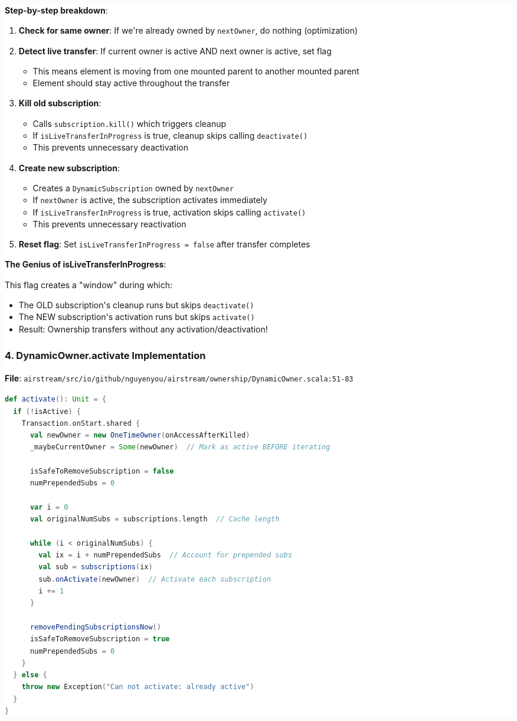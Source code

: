 **Step-by-step breakdown**:

1. **Check for same owner**: If we're already owned by `nextOwner`, do nothing (optimization)

2. **Detect live transfer**: If current owner is active AND next owner is active, set flag
   - This means element is moving from one mounted parent to another mounted parent
   - Element should stay active throughout the transfer

3. **Kill old subscription**:
   - Calls `subscription.kill()` which triggers cleanup
   - If `isLiveTransferInProgress` is true, cleanup skips calling `deactivate()`
   - This prevents unnecessary deactivation

4. **Create new subscription**:
   - Creates a `DynamicSubscription` owned by `nextOwner`
   - If `nextOwner` is active, the subscription activates immediately
   - If `isLiveTransferInProgress` is true, activation skips calling `activate()`
   - This prevents unnecessary reactivation

5. **Reset flag**: Set `isLiveTransferInProgress = false` after transfer completes

**The Genius of isLiveTransferInProgress**:

This flag creates a "window" during which:
- The OLD subscription's cleanup runs but skips `deactivate()`
- The NEW subscription's activation runs but skips `activate()`
- Result: Ownership transfers without any activation/deactivation!

### 4. DynamicOwner.activate Implementation

**File**: `airstream/src/io/github/nguyenyou/airstream/ownership/DynamicOwner.scala:51-83`

```scala
def activate(): Unit = {
  if (!isActive) {
    Transaction.onStart.shared {
      val newOwner = new OneTimeOwner(onAccessAfterKilled)
      _maybeCurrentOwner = Some(newOwner)  // Mark as active BEFORE iterating

      isSafeToRemoveSubscription = false
      numPrependedSubs = 0

      var i = 0
      val originalNumSubs = subscriptions.length  // Cache length

      while (i < originalNumSubs) {
        val ix = i + numPrependedSubs  // Account for prepended subs
        val sub = subscriptions(ix)
        sub.onActivate(newOwner)  // Activate each subscription
        i += 1
      }

      removePendingSubscriptionsNow()
      isSafeToRemoveSubscription = true
      numPrependedSubs = 0
    }
  } else {
    throw new Exception("Can not activate: already active")
  }
}
```
